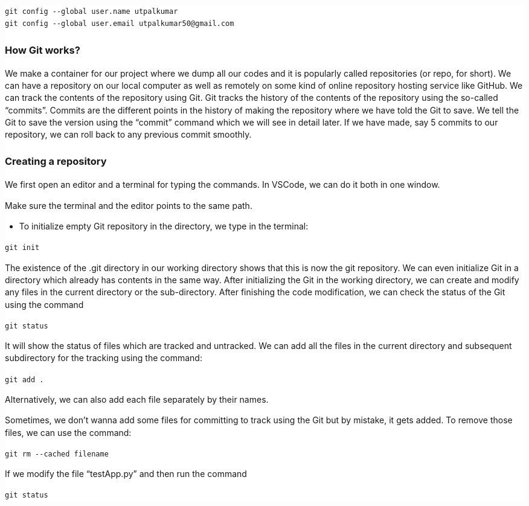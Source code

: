 ```
git config --global user.name utpalkumar
git config --global user.email utpalkumar50@gmail.com
```


### How Git works?

We make a container for our project where we dump all our codes and it is popularly called repositories (or repo, for short). We can have a repository on our local computer as well as remotely on some kind of online repository hosting service like GitHub. We can track the contents of the repository using Git. Git tracks the history of the contents of the repository using the so-called “commits”. Commits are the different points in the history of making the repository where we have told the Git to save. We tell the Git to save the version using the “commit” command which we will see in detail later. If we have made, say 5 commits to our repository, we can roll back to any previous commit smoothly.

### Creating a repository
We first open an editor and a terminal for typing the commands. In VSCode, we can do it both in one window.

Make sure the terminal and the editor points to the same path.
- To initialize empty Git repository in the directory, we type in the terminal:

```
git init
```

The existence of the .git directory in our working directory shows that this is now the git repository. We can even initialize Git in a directory which already has contents in the same way.
After initializing the Git in the working directory, we can create and modify any files in the current directory or the sub-directory. After finishing the code modification, we can check the status of the Git using the command

```
git status
```

It will show the status of files which are tracked and untracked. We can add all the files in the current directory and subsequent subdirectory for the tracking using the command:

```
git add .
```

Alternatively, we can also add each file separately by their names.

Sometimes, we don’t wanna add some files for committing to track using the Git but by mistake, it gets added. To remove those files, we can use the command:
```
git rm --cached filename
```


If we modify the file “testApp.py” and then run the command
```
git status
```
